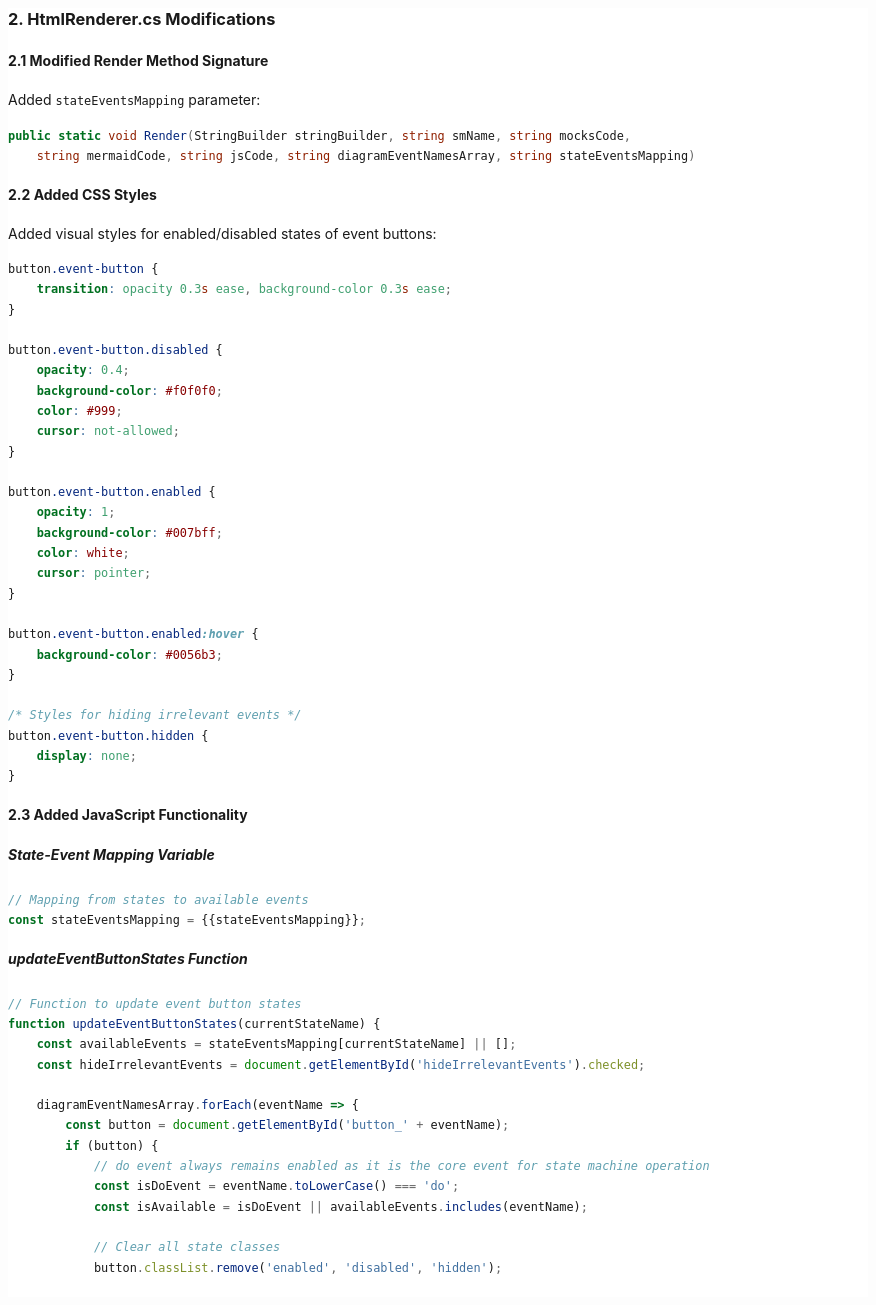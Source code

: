 ### 2. HtmlRenderer.cs Modifications

#### 2.1 Modified Render Method Signature
Added `stateEventsMapping` parameter:
```csharp
public static void Render(StringBuilder stringBuilder, string smName, string mocksCode, 
    string mermaidCode, string jsCode, string diagramEventNamesArray, string stateEventsMapping)
```

#### 2.2 Added CSS Styles
Added visual styles for enabled/disabled states of event buttons:
```css
button.event-button {
    transition: opacity 0.3s ease, background-color 0.3s ease;
}

button.event-button.disabled {
    opacity: 0.4;
    background-color: #f0f0f0;
    color: #999;
    cursor: not-allowed;
}

button.event-button.enabled {
    opacity: 1;
    background-color: #007bff;
    color: white;
    cursor: pointer;
}

button.event-button.enabled:hover {
    background-color: #0056b3;
}

/* Styles for hiding irrelevant events */
button.event-button.hidden {
    display: none;
}
```

#### 2.3 Added JavaScript Functionality

##### State-Event Mapping Variable
```javascript
// Mapping from states to available events
const stateEventsMapping = {{stateEventsMapping}};
```

##### updateEventButtonStates Function
```javascript
// Function to update event button states
function updateEventButtonStates(currentStateName) {
    const availableEvents = stateEventsMapping[currentStateName] || [];
    const hideIrrelevantEvents = document.getElementById('hideIrrelevantEvents').checked;
    
    diagramEventNamesArray.forEach(eventName => {
        const button = document.getElementById('button_' + eventName);
        if (button) {
            // do event always remains enabled as it is the core event for state machine operation
            const isDoEvent = eventName.toLowerCase() === 'do';
            const isAvailable = isDoEvent || availableEvents.includes(eventName);
            
            // Clear all state classes
            button.classList.remove('enabled', 'disabled', 'hidden');
            
```